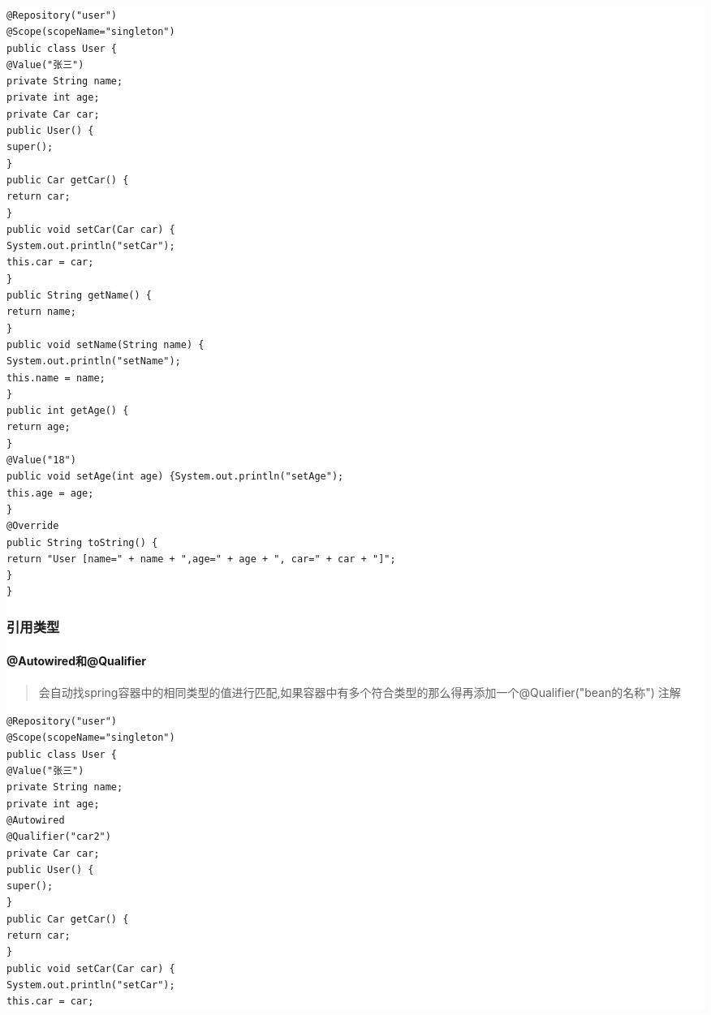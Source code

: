 ``` stylus
@Repository("user")
@Scope(scopeName="singleton")
public class User {
@Value("张三")
private String name;
private int age;
private Car car;
public User() {
super();
}
public Car getCar() {
return car;
} 
public void setCar(Car car) {
System.out.println("setCar");
this.car = car;
} 
public String getName() {
return name;
} 
public void setName(String name) {
System.out.println("setName");
this.name = name;
} 
public int getAge() {
return age;
} 
@Value("18")
public void setAge(int age) {System.out.println("setAge");
this.age = age;
} 
@Override
public String toString() {
return "User [name=" + name + ",age=" + age + ", car=" + car + "]";
}
}

```
### 引用类型

#### @Autowired和@Qualifier

> 会自动找spring容器中的相同类型的值进行匹配,如果容器中有多个符合类型的那么得再添加一个@Qualifier("bean的名称") 注解

``` stylus
@Repository("user")
@Scope(scopeName="singleton")
public class User {
@Value("张三")
private String name;
private int age;
@Autowired
@Qualifier("car2")
private Car car;
public User() {
super();
} 
public Car getCar() {
return car;
} 
public void setCar(Car car) {
System.out.println("setCar");
this.car = car;
```

  [1]: https://www.github.com/xiesen310/notes_Images/raw/master/images/aop.png "aop"
  [2]: https://www.github.com/xiesen310/notes_Images/raw/master/images/1502258771065.jpg
  [3]: https://www.github.com/xiesen310/notes_Images/raw/master/images/1502258859570.jpg